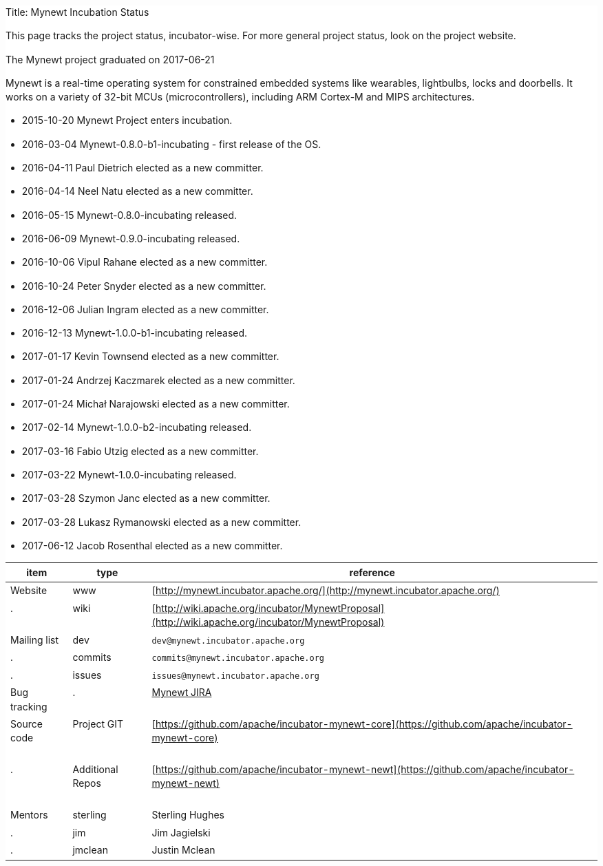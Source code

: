 Title: Mynewt Incubation Status
<link href="http://purl.org/DC/elements/1.0/" rel="schema.DC"></link>

This page tracks the project status, incubator-wise. For more general project status, look on the project website.


<span class="graduated">The Mynewt project graduated on 2017-06-21</span>


Mynewt is a real-time operating system for constrained embedded systems like wearables, lightbulbs, locks and doorbells. It works on a variety of 32-bit MCUs (microcontrollers), including ARM Cortex-M and MIPS architectures.



- 2015-10-20 Mynewt Project enters incubation.

- 2016-03-04 Mynewt-0.8.0-b1-incubating - first release of the OS.

- 2016-04-11 Paul Dietrich elected as a new committer.

- 2016-04-14 Neel Natu elected as a new committer.

- 2016-05-15 Mynewt-0.8.0-incubating released.

- 2016-06-09 Mynewt-0.9.0-incubating released.

- 2016-10-06 Vipul Rahane elected as a new committer.

- 2016-10-24 Peter Snyder elected as a new committer.

- 2016-12-06 Julian Ingram elected as a new committer.

- 2016-12-13 Mynewt-1.0.0-b1-incubating released.

- 2017-01-17 Kevin Townsend elected as a new committer.

- 2017-01-24 Andrzej Kaczmarek elected as a new committer.

- 2017-01-24 Michał Narajowski elected as a new committer.

- 2017-02-14 Mynewt-1.0.0-b2-incubating released.

- 2017-03-16 Fabio Utzig elected as a new committer.

- 2017-03-22 Mynewt-1.0.0-incubating released.

- 2017-03-28 Szymon Janc elected as a new committer.

- 2017-03-28 Lukasz Rymanowski elected as a new committer.

- 2017-06-12 Jacob Rosenthal elected as a new committer.

| item | type | reference |
|------|------|-----------|
| Website | www |  [http://mynewt.incubator.apache.org/](http://mynewt.incubator.apache.org/)  |
| . | wiki |  [http://wiki.apache.org/incubator/MynewtProposal](http://wiki.apache.org/incubator/MynewtProposal)  |
| Mailing list | dev |  `dev@mynewt.incubator.apache.org`  |
| . | commits |  `commits@mynewt.incubator.apache.org`  |
| . | issues |  `issues@mynewt.incubator.apache.org`  |
| Bug tracking | . |  [Mynewt JIRA](https://issues.apache.org/jira/browse/Mynewt/)  |
| Source code | Project GIT |  [https://github.com/apache/incubator-mynewt-core](https://github.com/apache/incubator-mynewt-core) <br></br> |
| . | Additional Repos |  [https://github.com/apache/incubator-mynewt-newt](https://github.com/apache/incubator-mynewt-newt) <br></br> |
| Mentors | sterling | Sterling Hughes |
| . | jim | Jim Jagielski |
| . | jmclean | Justin Mclean |